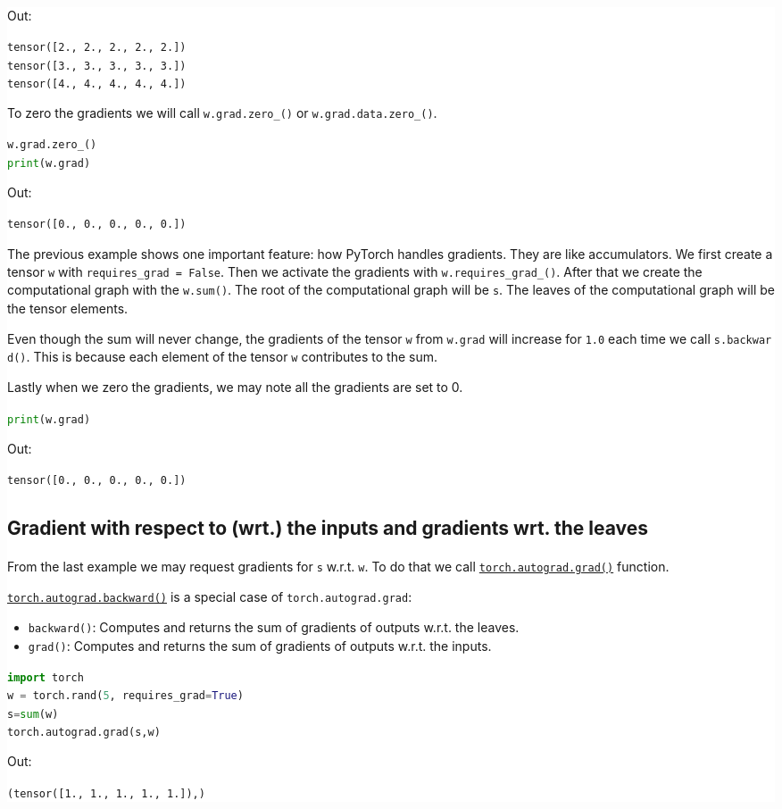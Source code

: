 Out:
```
tensor([2., 2., 2., 2., 2.])
tensor([3., 3., 3., 3., 3.])
tensor([4., 4., 4., 4., 4.])
```
 
To zero the gradients we will call `w.grad.zero_()` or `w.grad.data.zero_()`.
 
```python
w.grad.zero_()
print(w.grad)
```
 
Out:
```
tensor([0., 0., 0., 0., 0.])
```
 
The previous example shows one important feature: how PyTorch handles gradients. They are like accumulators. We first create a tensor `w` with `requires_grad = False`. Then we activate the gradients with `w.requires_grad_()`.
After that we create the computational graph with the `w.sum()`. The root of the computational graph will be `s`. The leaves of the computational graph will be the tensor elements.
 
Even though the sum will never change, the gradients of the tensor `w` from `w.grad` will increase for `1.0` each time we call `s.backward()`. This is because each element of the tensor `w` contributes to the sum.
 
Lastly when we zero the gradients, we may note all the gradients are set to 0.
 
```python
print(w.grad)
```
 
Out:
```
tensor([0., 0., 0., 0., 0.])
```
 
## Gradient with respect to (wrt.) the inputs and gradients wrt. the leaves
 
From the last example we may request gradients for `s` w.r.t. `w`. To do that we call [`torch.autograd.grad()`](https://pytorch.org/docs/stable/autograd.html#torch.autograd.grad) function.
 
[`torch.autograd.backward()`](https://pytorch.org/docs/stable/autograd.html#torch.autograd.backward)   is a special case of `torch.autograd.grad`:
 
 
* `backward()`: Computes and returns the sum of gradients of outputs w.r.t. the leaves.
* `grad()`: Computes and returns the sum of gradients of outputs w.r.t. the inputs.
 
```python
import torch
w = torch.rand(5, requires_grad=True)
s=sum(w)
torch.autograd.grad(s,w)
```
Out:
```
(tensor([1., 1., 1., 1., 1.]),)
```
 
